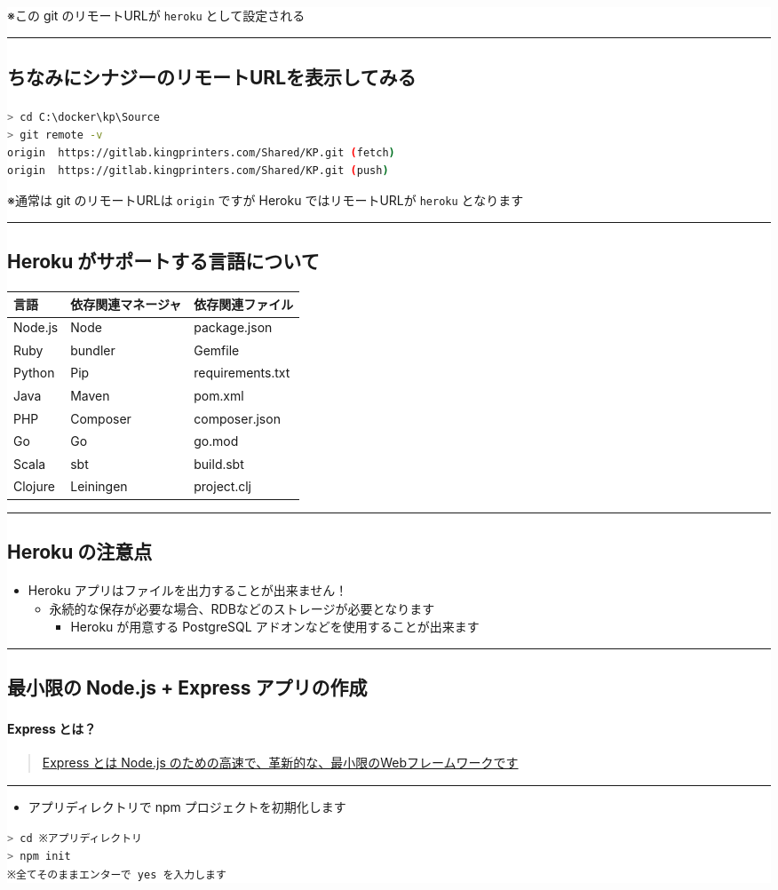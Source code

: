 ※この git のリモートURLが `heroku` として設定される

---
## ちなみにシナジーのリモートURLを表示してみる

```sh
> cd C:\docker\kp\Source
> git remote -v
origin  https://gitlab.kingprinters.com/Shared/KP.git (fetch)
origin  https://gitlab.kingprinters.com/Shared/KP.git (push)
```

※通常は git のリモートURLは `origin` ですが Heroku ではリモートURLが `heroku` となります

---
## Heroku がサポートする言語について

|言語|依存関連マネージャ|依存関連ファイル|
|:--|:--|:--|
|Node.js|Node|package.json|
|Ruby|bundler|Gemfile|
|Python|Pip|requirements.txt|
|Java|Maven|pom.xml|
|PHP|Composer|composer.json|
|Go|Go|go.mod|
|Scala|sbt|build.sbt|
|Clojure|Leiningen|project.clj|

---
## Heroku の注意点

+ Heroku アプリはファイルを出力することが出来ません！
    + 永続的な保存が必要な場合、RDBなどのストレージが必要となります
        + Heroku が用意する PostgreSQL アドオンなどを使用することが出来ます

---
## 最小限の Node.js + Express アプリの作成

#### Express とは？

> [Express とは Node.js のための高速で、革新的な、最小限のWebフレームワークです](http://expressjs.com/)

---
+ アプリディレクトリで npm プロジェクトを初期化します

```sh
> cd ※アプリディレクトリ
> npm init
※全てそのままエンターで yes を入力します
```
